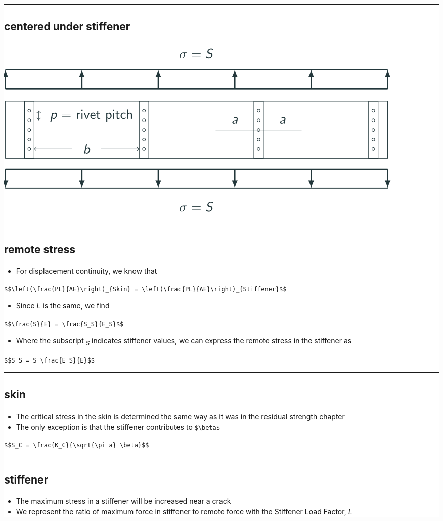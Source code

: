 
----
## centered under stiffener
![A crack centered under a stiffener. Remote stress is labeled S and the rivet pitch is labeled p, the spacing between stiffeners is b.](../images/crack-between.svg) 

----
## remote stress

-   For displacement continuity, we know that

`$$\left(\frac{PL}{AE}\right)_{Skin} = \left(\frac{PL}{AE}\right)_{Stiffener}$$`

-   Since *L* is the same, we find

`$$\frac{S}{E} = \frac{S_S}{E_S}$$`

-   Where the subscript <sub>*S*</sub> indicates stiffener values, we can express the remote stress in the stiffener as

`$$S_S = S \frac{E_S}{E}$$`

----
## skin

-   The critical stress in the skin is determined the same way as it was in the residual strength chapter
-   The only exception is that the stiffener contributes to `$\beta$`

`$$S_C = \frac{K_C}{\sqrt{\pi a} \beta}$$`

----
## stiffener

-   The maximum stress in a stiffener will be increased near a crack
-   We represent the ratio of maximum force in stiffener to remote force with the Stiffener Load Factor, *L*
